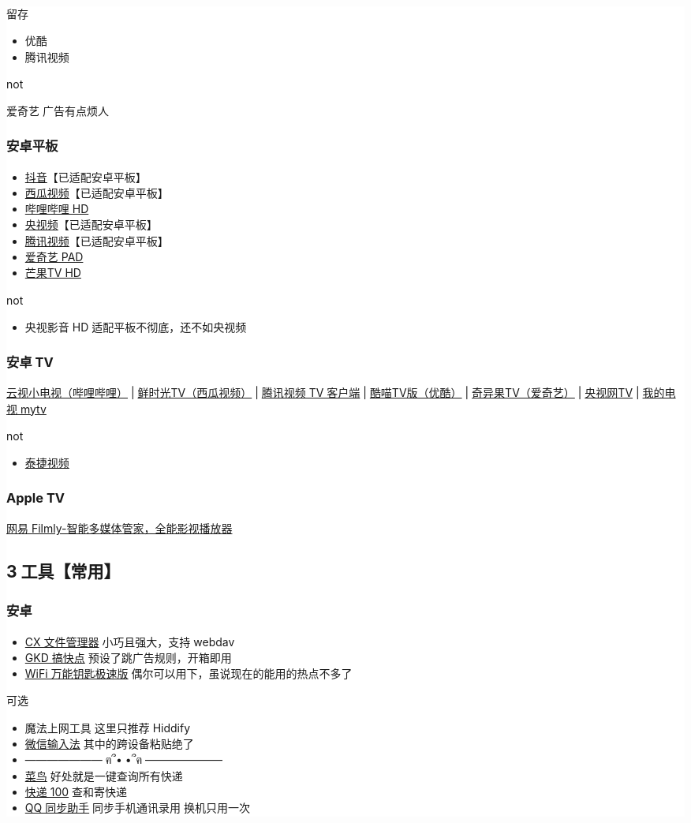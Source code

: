 留存

* 优酷
* 腾讯视频

not

爱奇艺 广告有点烦人

### 安卓平板

* [抖音](https://sj.qq.com/appdetail/com.ss.android.ugc.aweme)【已适配安卓平板】
* [西瓜视频](https://sj.qq.com/appdetail/com.ss.android.article.video)【已适配安卓平板】
* [哔哩哔哩 HD](https://sj.qq.com/appdetail/tv.danmaku.bilibilihd)
* [央视频](https://sj.qq.com/appdetail/com.cctv.yangshipin.app.androidp)【已适配安卓平板】
* [腾讯视频](https://sj.qq.com/appdetail/com.tencent.qqlive)【已适配安卓平板】
* [爱奇艺 PAD](https://sj.qq.com/appdetail/com.qiyi.video.pad)
* [芒果TV HD](https://sj.qq.com/appdetail/com.imgo.pad)

not

* 央视影音 HD 适配平板不彻底，还不如央视频

### 安卓 TV

[云视小电视（哔哩哔哩）](https://app.bilibili.com) | [鲜时光TV（西瓜视频）](https://www.ixigua.com/app) | [腾讯视频 TV 客户端](https://v.qq.com/download.html#TV) | [酷喵TV版（优酷）](https://youku.com/product/index) | [奇异果TV（爱奇艺）](https://app.iqiyi.com/tv/player/index.html) | [央视网TV](https://app.cctv.com/#page7) | [我的电视 mytv](https://lyrics.run/my-tv.html)

not

* [泰捷视频](https://www.51togic.com/%e6%b3%b0%e6%8d%b7%e8%a7%86%e9%a2%91)

### Apple TV

[网易 Filmly-智能多媒体管家，全能影视播放器](https://apps.apple.com/us/app/%E7%BD%91%E6%98%93filmly-%E6%99%BA%E8%83%BD%E5%A4%9A%E5%AA%92%E4%BD%93%E7%AE%A1%E5%AE%B6-%E5%85%A8%E8%83%BD%E5%BD%B1%E8%A7%86%E6%92%AD%E6%94%BE%E5%99%A8/id6670539829)

## 3 工具【常用】

### 安卓

* [CX 文件管理器](https://apkpure.com/cx-file-explorer/com.cxinventor.file.explorer) 小巧且强大，支持 webdav
* [GKD 搞快点](https://gkd.li) 预设了跳广告规则，开箱即用
* [WiFi 万能钥匙极速版](https://sj.qq.com/appdetail/com.snda.lantern.wifilocating) 偶尔可以用下，虽说现在的能用的热点不多了

可选

* 魔法上网工具 这里只推荐 Hiddify
* [微信输入法](https://sj.qq.com/appdetail/com.tencent.wetype) 其中的跨设备粘贴绝了
* ——————— ฅ՞• •՞ฅ ———————
* [菜鸟](https://sj.qq.com/appdetail/com.cainiao.wireless) 好处就是一键查询所有快递
* [快递 100](https://sj.qq.com/appdetail/com.Kingdee.Express) 查和寄快递
* [QQ 同步助手](https://sj.qq.com/appdetail/com.tencent.qqpim) 同步手机通讯录用 换机只用一次
